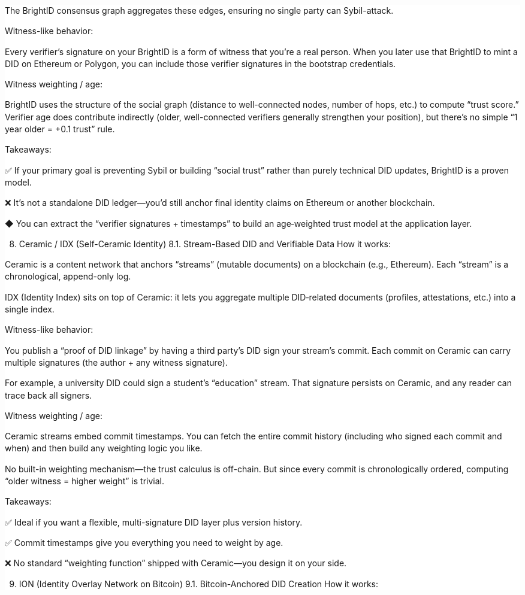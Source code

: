 The BrightID consensus graph aggregates these edges, ensuring no single party can Sybil-attack.

Witness-like behavior:

Every verifier’s signature on your BrightID is a form of witness that you’re a real person. When you later use that BrightID to mint a DID on Ethereum or Polygon, you can include those verifier signatures in the bootstrap credentials.

Witness weighting / age:

BrightID uses the structure of the social graph (distance to well-connected nodes, number of hops, etc.) to compute “trust score.” Verifier age does contribute indirectly (older, well-connected verifiers generally strengthen your position), but there’s no simple “1 year older = +0.1 trust” rule.

Takeaways:

✅ If your primary goal is preventing Sybil or building “social trust” rather than purely technical DID updates, BrightID is a proven model.

❌ It’s not a standalone DID ledger—you’d still anchor final identity claims on Ethereum or another blockchain.

◆ You can extract the “verifier signatures + timestamps” to build an age‐weighted trust model at the application layer.

8. Ceramic / IDX (Self-Ceramic Identity)
8.1. Stream-Based DID and Verifiable Data
How it works:

Ceramic is a content network that anchors “streams” (mutable documents) on a blockchain (e.g., Ethereum). Each “stream” is a chronological, append-only log.

IDX (Identity Index) sits on top of Ceramic: it lets you aggregate multiple DID‐related documents (profiles, attestations, etc.) into a single index.

Witness-like behavior:

You publish a “proof of DID linkage” by having a third party’s DID sign your stream’s commit. Each commit on Ceramic can carry multiple signatures (the author + any witness signature).

For example, a university DID could sign a student’s “education” stream. That signature persists on Ceramic, and any reader can trace back all signers.

Witness weighting / age:

Ceramic streams embed commit timestamps. You can fetch the entire commit history (including who signed each commit and when) and then build any weighting logic you like.

No built-in weighting mechanism—the trust calculus is off-chain. But since every commit is chronologically ordered, computing “older witness = higher weight” is trivial.

Takeaways:

✅ Ideal if you want a flexible, multi-signature DID layer plus version history.

✅ Commit timestamps give you everything you need to weight by age.

❌ No standard “weighting function” shipped with Ceramic—you design it on your side.

9. ION (Identity Overlay Network on Bitcoin)
9.1. Bitcoin-Anchored DID Creation
How it works:
